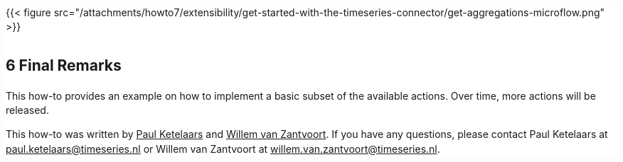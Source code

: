 {{< figure src="/attachments/howto7/extensibility/get-started-with-the-timeseries-connector/get-aggregations-microflow.png" >}}


## 6 Final Remarks

This how-to provides an example on how to implement a basic subset of the available actions. Over time, more actions will be released.

This how-to was written by [Paul Ketelaars](https://developer.mendixcloud.com/link/profile/27632) and [Willem van Zantvoort](https://developer.mendixcloud.com/link/profile/27200). If you have any questions, please contact Paul Ketelaars at <paul.ketelaars@timeseries.nl> or Willem van Zantvoort at <willem.van.zantvoort@timeseries.nl>. 
